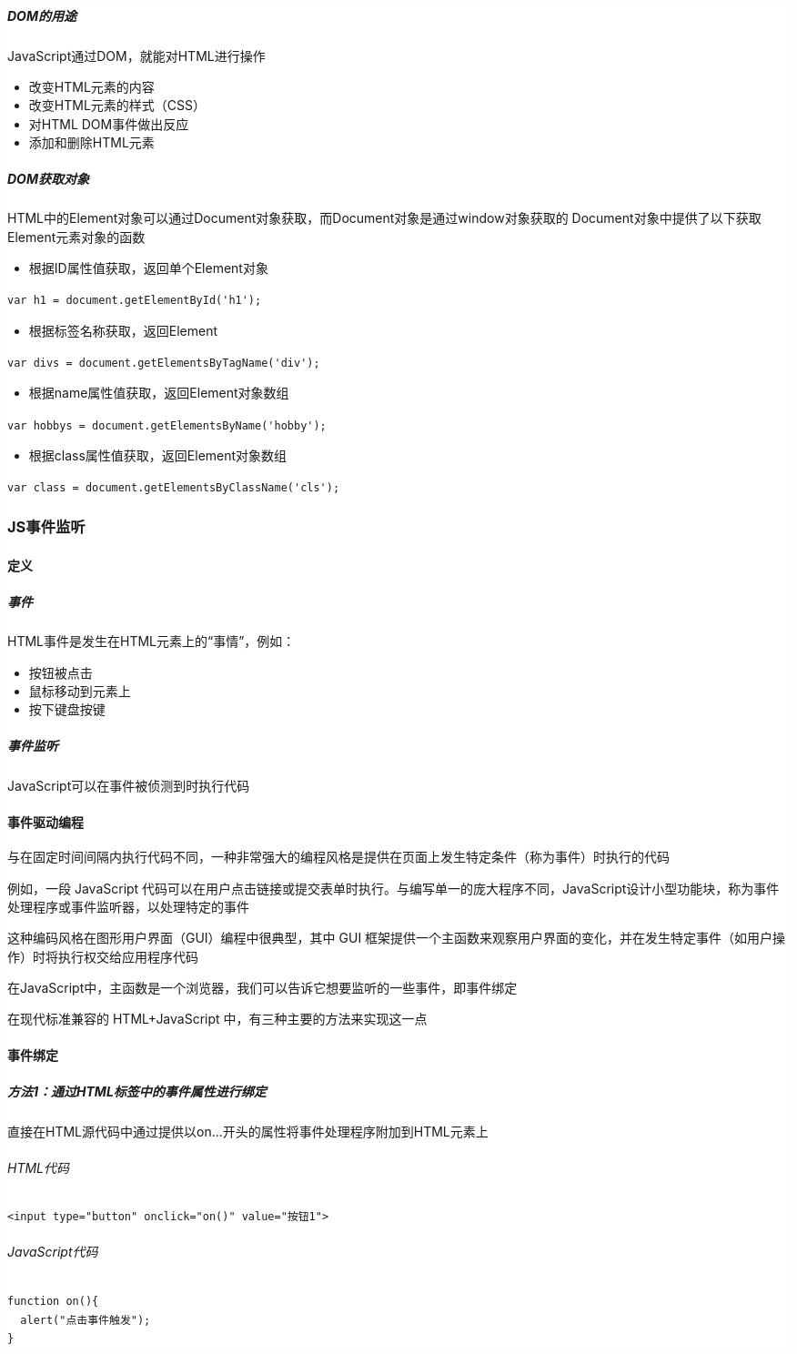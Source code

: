 

##### DOM的用途
JavaScript通过DOM，就能对HTML进行操作
- 改变HTML元素的内容
- 改变HTML元素的样式（CSS）
- 对HTML DOM事件做出反应
- 添加和删除HTML元素

##### DOM获取对象
HTML中的Element对象可以通过Document对象获取，而Document对象是通过window对象获取的
Document对象中提供了以下获取Element元素对象的函数
- 根据ID属性值获取，返回单个Element对象
```
var h1 = document.getElementById('h1');
```
- 根据标签名称获取，返回Element
```
var divs = document.getElementsByTagName('div');
```
- 根据name属性值获取，返回Element对象数组
```
var hobbys = document.getElementsByName('hobby');
```
- 根据class属性值获取，返回Element对象数组
```
var class = document.getElementsByClassName('cls');
```

### JS事件监听
#### 定义
##### 事件
HTML事件是发生在HTML元素上的“事情”，例如：
- 按钮被点击
- 鼠标移动到元素上
- 按下键盘按键
##### 事件监听
JavaScript可以在事件被侦测到时执行代码

#### 事件驱动编程
与在固定时间间隔内执行代码不同，一种非常强大的编程风格是提供在页面上发生特定条件（称为事件）时执行的代码

例如，一段 JavaScript 代码可以在用户点击链接或提交表单时执行。与编写单一的庞大程序不同，JavaScript设计小型功能块，称为事件处理程序或事件监听器，以处理特定的事件

这种编码风格在图形用户界面（GUI）编程中很典型，其中 GUI 框架提供一个主函数来观察用户界面的变化，并在发生特定事件（如用户操作）时将执行权交给应用程序代码

在JavaScript中，主函数是一个浏览器，我们可以告诉它想要监听的一些事件，即事件绑定

在现代标准兼容的 HTML+JavaScript 中，有三种主要的方法来实现这一点

#### 事件绑定
##### 方法1：通过HTML标签中的事件属性进行绑定
直接在HTML源代码中通过提供以on...开头的属性将事件处理程序附加到HTML元素上
###### HTML代码
```
<input type="button" onclick="on()" value="按钮1">
```
###### JavaScript代码
```
function on(){
  alert("点击事件触发");
}
```
